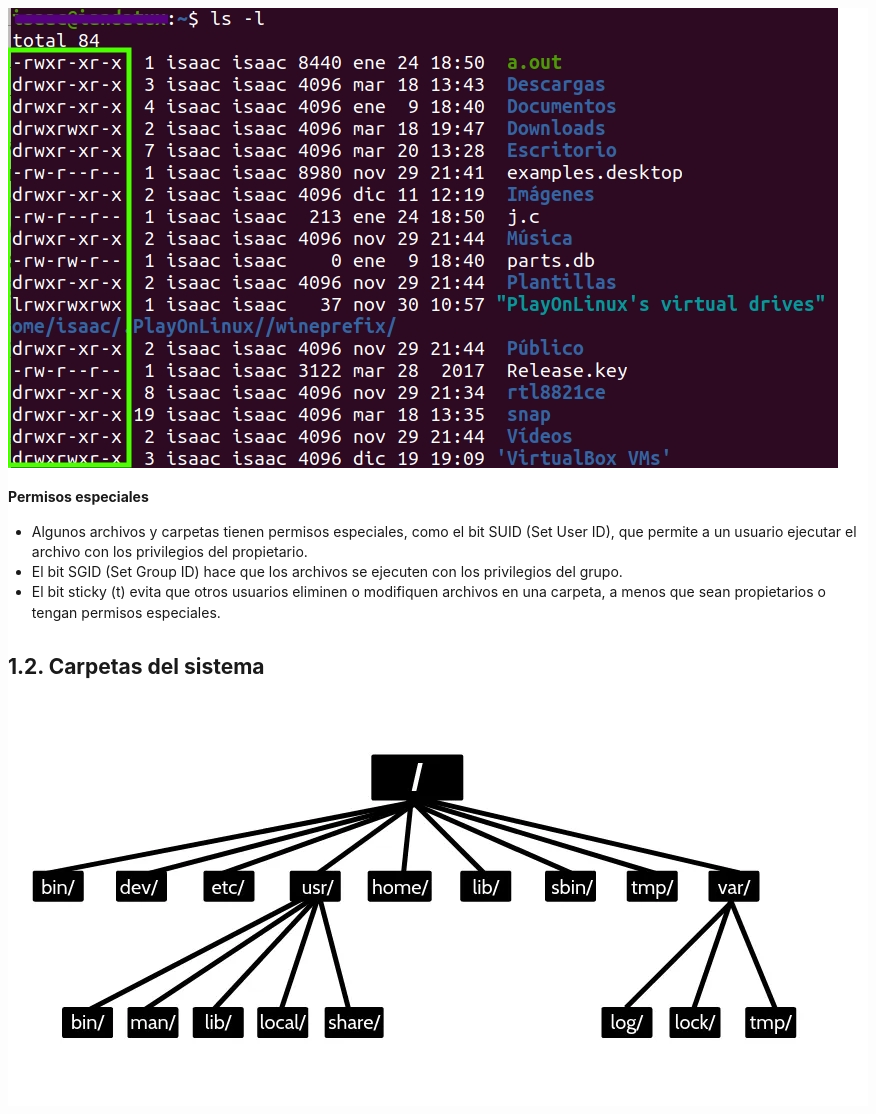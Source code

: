 ![Untitled](<./images/terminal3.png>)

**Permisos especiales**

- Algunos archivos y carpetas tienen permisos especiales, como el bit SUID (Set User ID), que permite a un usuario ejecutar el archivo con los privilegios del propietario.
- El bit SGID (Set Group ID) hace que los archivos se ejecuten con los privilegios del grupo.
- El bit sticky (t) evita que otros usuarios eliminen o modifiquen archivos en una carpeta, a menos que sean propietarios o tengan permisos especiales.

## 1.2. Carpetas del sistema

![Untitled](<./images/terminal4.png>)
